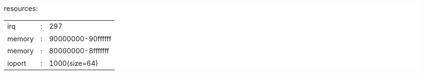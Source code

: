 </tbody>

</table>

</td>

</tr>

<tr>

<td class="first">resources:</td>

<td class="second">

<table summary="resources of display">

<tbody>

<tr>

<td class="sub-first">irq</td>

<td>:</td>

<td>297</td>

</tr>

<tr>

<td class="sub-first">memory</td>

<td>:</td>

<td>90000000-90ffffff</td>

</tr>

<tr>

<td class="sub-first">memory</td>

<td>:</td>

<td>80000000-8fffffff</td>

</tr>

<tr>

<td class="sub-first">ioport</td>

<td>:</td>

<td>1000(size=64)</td>

</tr>

</tbody>

</table>

</td>

</tr>
